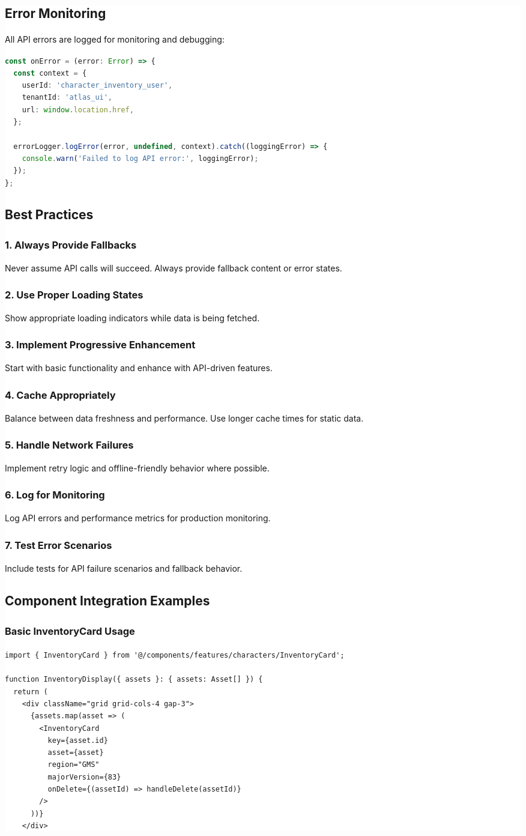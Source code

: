## Error Monitoring

All API errors are logged for monitoring and debugging:

```typescript
const onError = (error: Error) => {
  const context = {
    userId: 'character_inventory_user',
    tenantId: 'atlas_ui',
    url: window.location.href,
  };
  
  errorLogger.logError(error, undefined, context).catch((loggingError) => {
    console.warn('Failed to log API error:', loggingError);
  });
};
```

## Best Practices

### 1. **Always Provide Fallbacks**
Never assume API calls will succeed. Always provide fallback content or error states.

### 2. **Use Proper Loading States** 
Show appropriate loading indicators while data is being fetched.

### 3. **Implement Progressive Enhancement**
Start with basic functionality and enhance with API-driven features.

### 4. **Cache Appropriately**
Balance between data freshness and performance. Use longer cache times for static data.

### 5. **Handle Network Failures**
Implement retry logic and offline-friendly behavior where possible.

### 6. **Log for Monitoring**
Log API errors and performance metrics for production monitoring.

### 7. **Test Error Scenarios**
Include tests for API failure scenarios and fallback behavior.

## Component Integration Examples

### Basic InventoryCard Usage

```tsx
import { InventoryCard } from '@/components/features/characters/InventoryCard';

function InventoryDisplay({ assets }: { assets: Asset[] }) {
  return (
    <div className="grid grid-cols-4 gap-3">
      {assets.map(asset => (
        <InventoryCard
          key={asset.id}
          asset={asset}
          region="GMS"
          majorVersion={83}
          onDelete={(assetId) => handleDelete(assetId)}
        />
      ))}
    </div>
```